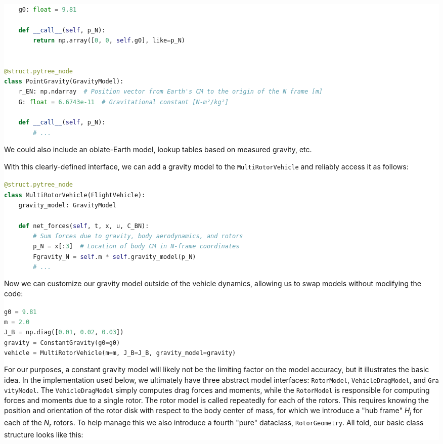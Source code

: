 ```python
    g0: float = 9.81

    def __call__(self, p_N):
        return np.array([0, 0, self.g0], like=p_N)


@struct.pytree_node
class PointGravity(GravityModel):
    r_EN: np.ndarray  # Position vector from Earth's CM to the origin of the N frame [m]
    G: float = 6.6743e-11  # Gravitational constant [N-m²/kg²]

    def __call__(self, p_N):
        # ...
```

We could also include an oblate-Earth model, lookup tables based on measured gravity, etc.

With this clearly-defined interface, we can add a gravity model to the `MultiRotorVehicle` and reliably access it as follows:

```python
@struct.pytree_node
class MultiRotorVehicle(FlightVehicle):
    gravity_model: GravityModel

    def net_forces(self, t, x, u, C_BN):
        # Sum forces due to gravity, body aerodynamics, and rotors
        p_N = x[:3]  # Location of body CM in N-frame coordinates
        Fgravity_N = self.m * self.gravity_model(p_N)
        # ...
```

Now we can customize our gravity model outside of the vehicle dynamics, allowing us to swap models without modifying the code:

```python
g0 = 9.81
m = 2.0
J_B = np.diag([0.01, 0.02, 0.03])
gravity = ConstantGravity(g0=g0)
vehicle = MultiRotorVehicle(m=m, J_B=J_B, gravity_model=gravity)
```

For our purposes, a constant gravity model will likely not be the limiting factor on the model accuracy, but it illustrates the basic idea.
In the implementation used below, we ultimately have three abstract model interfaces: `RotorModel`, `VehicleDragModel`, and `GravityModel`.
The `VehicleDragModel` simply computes drag forces and moments, while the `RotorModel` is responsible for computing forces and moments due to a single rotor.
The rotor model is called repeatedly for each of the rotors.
This requires knowing the position and orientation of the rotor disk with respect to the body center of mass, for which we introduce a "hub frame" $H_j$ for each of the $N_r$ rotors.
To help manage this we also introduce a fourth "pure" dataclass, `RotorGeometry`.
All told, our basic class structure looks like this:
